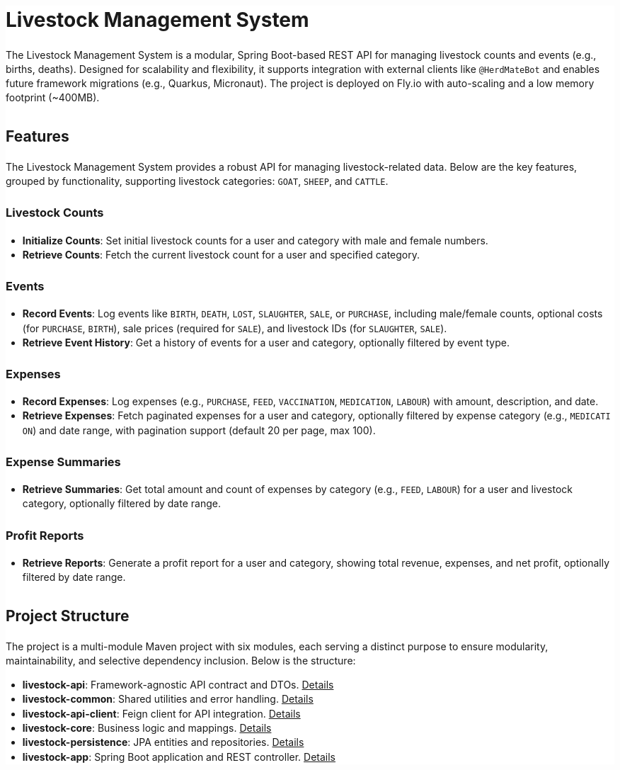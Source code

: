# Livestock Management System

The Livestock Management System is a modular, Spring Boot-based REST API for managing livestock
counts and events (e.g., births, deaths). Designed for scalability and flexibility, it supports
integration with external clients like `@HerdMateBot` and enables future framework migrations (e.g.,
Quarkus, Micronaut). The project is deployed on Fly.io with auto-scaling and a low memory
footprint (~400MB).

## Features

The Livestock Management System provides a robust API for managing livestock-related data. Below are
the key features, grouped by functionality, supporting livestock categories: `GOAT`, `SHEEP`, and
`CATTLE`.

### Livestock Counts
- **Initialize Counts**: Set initial livestock counts for a user and category with male and female numbers.
- **Retrieve Counts**: Fetch the current livestock count for a user and specified category.

### Events
- **Record Events**: Log events like `BIRTH`, `DEATH`, `LOST`, `SLAUGHTER`, `SALE`, or `PURCHASE`, including male/female counts, optional costs (for `PURCHASE`, `BIRTH`), sale prices (required for `SALE`), and livestock IDs (for `SLAUGHTER`, `SALE`).
- **Retrieve Event History**: Get a history of events for a user and category, optionally filtered by event type.

### Expenses
- **Record Expenses**: Log expenses (e.g., `PURCHASE`, `FEED`, `VACCINATION`, `MEDICATION`, `LABOUR`) with amount, description, and date.
- **Retrieve Expenses**: Fetch paginated expenses for a user and category, optionally filtered by expense category (e.g., `MEDICATION`) and date range, with pagination support (default 20 per page, max 100).

### Expense Summaries
- **Retrieve Summaries**: Get total amount and count of expenses by category (e.g., `FEED`, `LABOUR`) for a user and livestock category, optionally filtered by date range.

### Profit Reports
- **Retrieve Reports**: Generate a profit report for a user and category, showing total revenue, expenses, and net profit, optionally filtered by date range.

## Project Structure

The project is a multi-module Maven project with six modules, each serving a distinct purpose to
ensure modularity, maintainability, and selective dependency inclusion. Below is the structure:

- **livestock-api**: Framework-agnostic API contract and DTOs. [Details](./livestock-api/README.md)
- **livestock-common**: Shared utilities and error handling. [Details](./livestock-common/README.md)
- **livestock-api-client**: Feign client for API
  integration. [Details](./livestock-api-client/README.md)
- **livestock-core**: Business logic and mappings. [Details](./livestock-core/README.md)
- **livestock-persistence**: JPA entities and
  repositories. [Details](./livestock-persistence/README.md)
- **livestock-app**: Spring Boot application and REST
  controller. [Details](./livestock-app/README.md)
